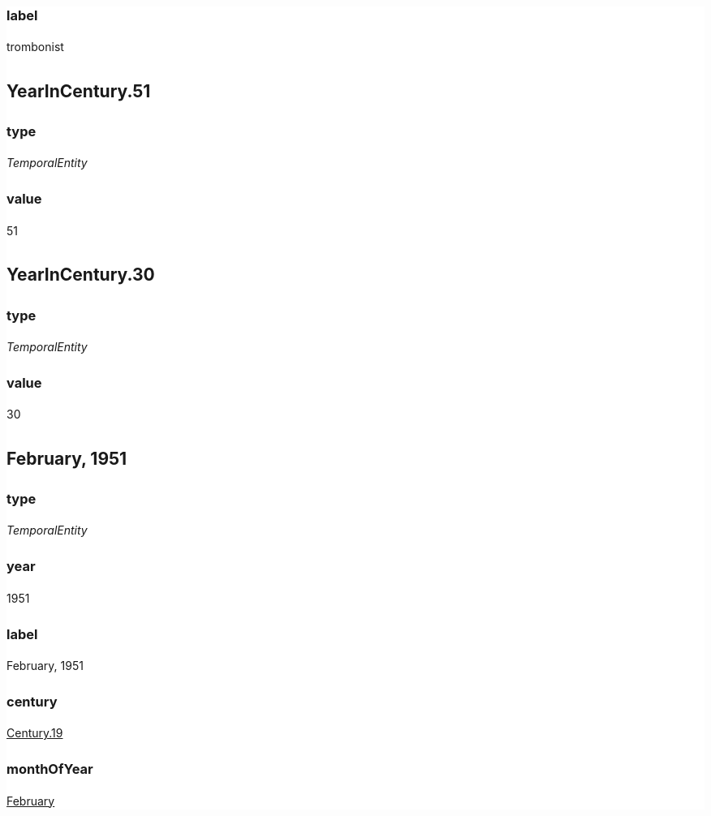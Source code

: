 ### label


trombonist

## YearInCentury.51

### type


*TemporalEntity*

### value


51

## YearInCentury.30

### type


*TemporalEntity*

### value


30

## February, 1951

### type


*TemporalEntity*

### year


1951

### label


February, 1951

### century


[Century.19](#Century.19)

### monthOfYear


[February](#February)
